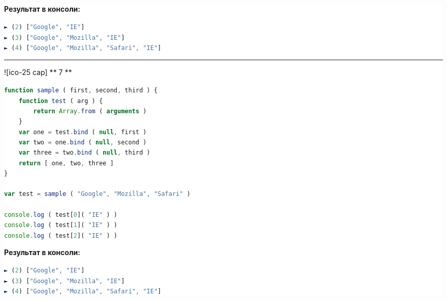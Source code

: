 **Результат в консоли:**

~~~js
► (2) ["Google", "IE"]
► (3) ["Google", "Mozilla", "IE"]
► (4) ["Google", "Mozilla", "Safari", "IE"]
~~~

_____________________________________

![ico-25 cap] ** 7 **

~~~javascript
function sample ( first, second, third ) {
    function test ( arg ) {
        return Array.from ( arguments )
    }
    var one = test.bind ( null, first )
    var two = one.bind ( null, second )
    var three = two.bind ( null, third )
    return [ one, two, three ]
}

var test = sample ( "Google", "Mozilla", "Safari" )

console.log ( test[0]( "IE" ) )
console.log ( test[1]( "IE" ) )
console.log ( test[2]( "IE" ) )
~~~

**Результат в консоли:**

~~~js
► (2) ["Google", "IE"]
► (3) ["Google", "Mozilla", "IE"]
► (4) ["Google", "Mozilla", "Safari", "IE"]
~~~
